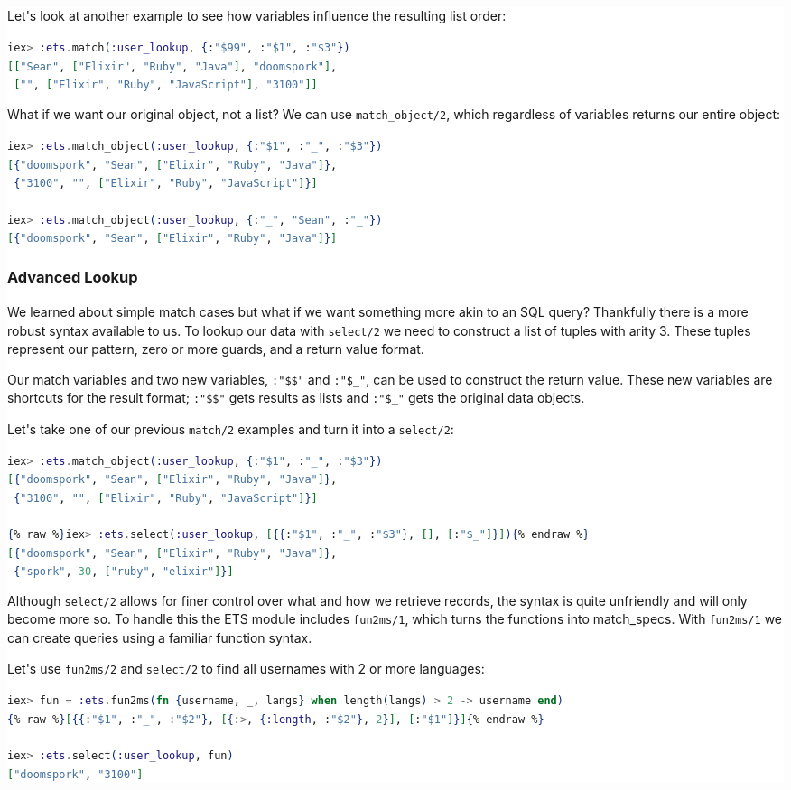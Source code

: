Let's look at another example to see how variables influence the resulting list order:

```elixir
iex> :ets.match(:user_lookup, {:"$99", :"$1", :"$3"})
[["Sean", ["Elixir", "Ruby", "Java"], "doomspork"],
 ["", ["Elixir", "Ruby", "JavaScript"], "3100"]]
```

What if we want our original object, not a list?  We can use `match_object/2`, which regardless of variables returns our entire object:

```elixir
iex> :ets.match_object(:user_lookup, {:"$1", :"_", :"$3"})
[{"doomspork", "Sean", ["Elixir", "Ruby", "Java"]},
 {"3100", "", ["Elixir", "Ruby", "JavaScript"]}]

iex> :ets.match_object(:user_lookup, {:"_", "Sean", :"_"})
[{"doomspork", "Sean", ["Elixir", "Ruby", "Java"]}]
```

### Advanced Lookup

We learned about simple match cases but what if we want something more akin to an SQL query?  Thankfully there is a more robust syntax available to us.  To lookup our data with `select/2` we need to construct a list of tuples with arity 3.  These tuples represent our pattern, zero or more guards, and a return value format.

Our match variables and two new variables, `:"$$"` and `:"$_"`, can be used to construct the return value.  These new variables are shortcuts for the result format; `:"$$"` gets results as lists and `:"$_"` gets the original data objects.

Let's take one of our previous `match/2` examples and turn it into a `select/2`:

```elixir
iex> :ets.match_object(:user_lookup, {:"$1", :"_", :"$3"})
[{"doomspork", "Sean", ["Elixir", "Ruby", "Java"]},
 {"3100", "", ["Elixir", "Ruby", "JavaScript"]}]

{% raw %}iex> :ets.select(:user_lookup, [{{:"$1", :"_", :"$3"}, [], [:"$_"]}]){% endraw %}
[{"doomspork", "Sean", ["Elixir", "Ruby", "Java"]},
 {"spork", 30, ["ruby", "elixir"]}]
```

Although `select/2` allows for finer control over what and how we retrieve records, the syntax is quite unfriendly and will only become more so.  To handle this the ETS module includes `fun2ms/1`, which turns the functions into match_specs.  With `fun2ms/1` we can create queries using a familiar function syntax.

Let's use `fun2ms/2` and `select/2` to find all usernames with 2 or more languages:

```elixir
iex> fun = :ets.fun2ms(fn {username, _, langs} when length(langs) > 2 -> username end)
{% raw %}[{{:"$1", :"_", :"$2"}, [{:>, {:length, :"$2"}, 2}], [:"$1"]}]{% endraw %}

iex> :ets.select(:user_lookup, fun)
["doomspork", "3100"]
```
